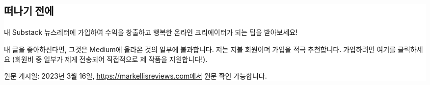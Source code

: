 <script>
     (adsbygoogle = window.adsbygoogle || []).push({});
</script>

## 떠나기 전에

내 Substack 뉴스레터에 가입하여 수익을 창출하고 행복한 온라인 크리에이터가 되는 팁을 받아보세요!

내 글을 좋아하신다면, 그것은 Medium에 올라온 것의 일부에 불과합니다. 저는 지불 회원이며 가입을 적극 추천합니다. 가입하려면 여기를 클릭하세요 (회원비 중 일부가 제게 전송되어 직접적으로 제 작품을 지원합니다!).

원문 게시일: 2023년 3월 16일, https://markellisreviews.com에서 원문 확인 가능합니다.
